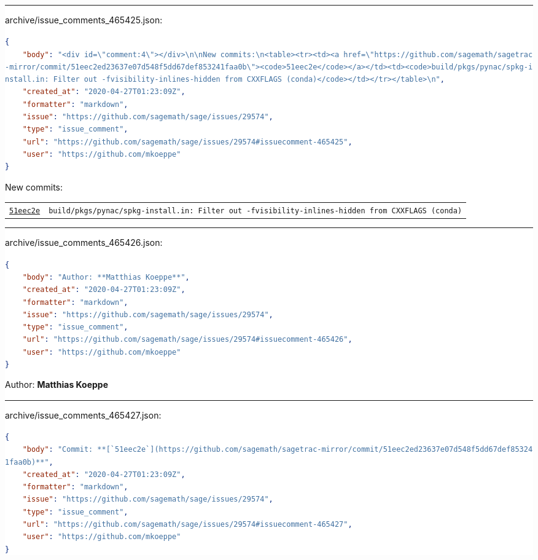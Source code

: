 

---

archive/issue_comments_465425.json:
```json
{
    "body": "<div id=\"comment:4\"></div>\n\nNew commits:\n<table><tr><td><a href=\"https://github.com/sagemath/sagetrac-mirror/commit/51eec2ed23637e07d548f5dd67def853241faa0b\"><code>51eec2e</code></a></td><td><code>build/pkgs/pynac/spkg-install.in: Filter out -fvisibility-inlines-hidden from CXXFLAGS (conda)</code></td></tr></table>\n",
    "created_at": "2020-04-27T01:23:09Z",
    "formatter": "markdown",
    "issue": "https://github.com/sagemath/sage/issues/29574",
    "type": "issue_comment",
    "url": "https://github.com/sagemath/sage/issues/29574#issuecomment-465425",
    "user": "https://github.com/mkoeppe"
}
```

<div id="comment:4"></div>

New commits:
<table><tr><td><a href="https://github.com/sagemath/sagetrac-mirror/commit/51eec2ed23637e07d548f5dd67def853241faa0b"><code>51eec2e</code></a></td><td><code>build/pkgs/pynac/spkg-install.in: Filter out -fvisibility-inlines-hidden from CXXFLAGS (conda)</code></td></tr></table>




---

archive/issue_comments_465426.json:
```json
{
    "body": "Author: **Matthias Koeppe**",
    "created_at": "2020-04-27T01:23:09Z",
    "formatter": "markdown",
    "issue": "https://github.com/sagemath/sage/issues/29574",
    "type": "issue_comment",
    "url": "https://github.com/sagemath/sage/issues/29574#issuecomment-465426",
    "user": "https://github.com/mkoeppe"
}
```

Author: **Matthias Koeppe**



---

archive/issue_comments_465427.json:
```json
{
    "body": "Commit: **[`51eec2e`](https://github.com/sagemath/sagetrac-mirror/commit/51eec2ed23637e07d548f5dd67def853241faa0b)**",
    "created_at": "2020-04-27T01:23:09Z",
    "formatter": "markdown",
    "issue": "https://github.com/sagemath/sage/issues/29574",
    "type": "issue_comment",
    "url": "https://github.com/sagemath/sage/issues/29574#issuecomment-465427",
    "user": "https://github.com/mkoeppe"
}
```
